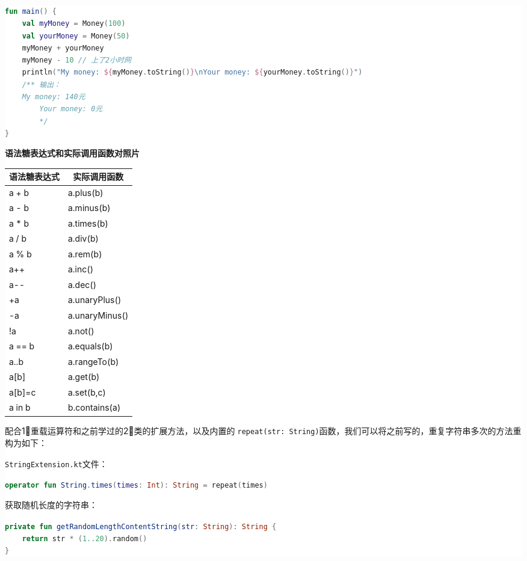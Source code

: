 ```kotlin
fun main() {
    val myMoney = Money(100)
    val yourMoney = Money(50)
    myMoney + yourMoney
    myMoney - 10 // 上了2小时网
    println("My money: ${myMoney.toString()}\nYour money: ${yourMoney.toString()}")
  	/** 输出：
  	My money: 140元
		Your money: 0元
		*/
}
```

**语法糖表达式和实际调用函数对照片**

| 语法糖表达式 | 实际调用函数   |
| ------------ | -------------- |
| a + b        | a.plus(b)      |
| a - b        | a.minus(b)     |
| a * b        | a.times(b)     |
| a / b        | a.div(b)       |
| a % b        | a.rem(b)       |
| a++          | a.inc()        |
| a--          | a.dec()        |
| +a           | a.unaryPlus()  |
| -a           | a.unaryMinus() |
| !a           | a.not()        |
| a == b       | a.equals(b)    |
| a..b         | a.rangeTo(b)   |
| a[b]         | a.get(b)       |
| a[b]=c       | a.set(b,c)     |
| a in b       | b.contains(a)  |

配合1⃣️重载运算符和之前学过的2⃣️类的扩展方法，以及内置的 `repeat(str: String)`函数，我们可以将之前写的，重复字符串多次的方法重构为如下：

`StringExtension.kt`文件：

```kotlin
operator fun String.times(times: Int): String = repeat(times)
```

获取随机长度的字符串：

```kotlin
private fun getRandomLengthContentString(str: String): String {
    return str * (1..20).random()
}
```

